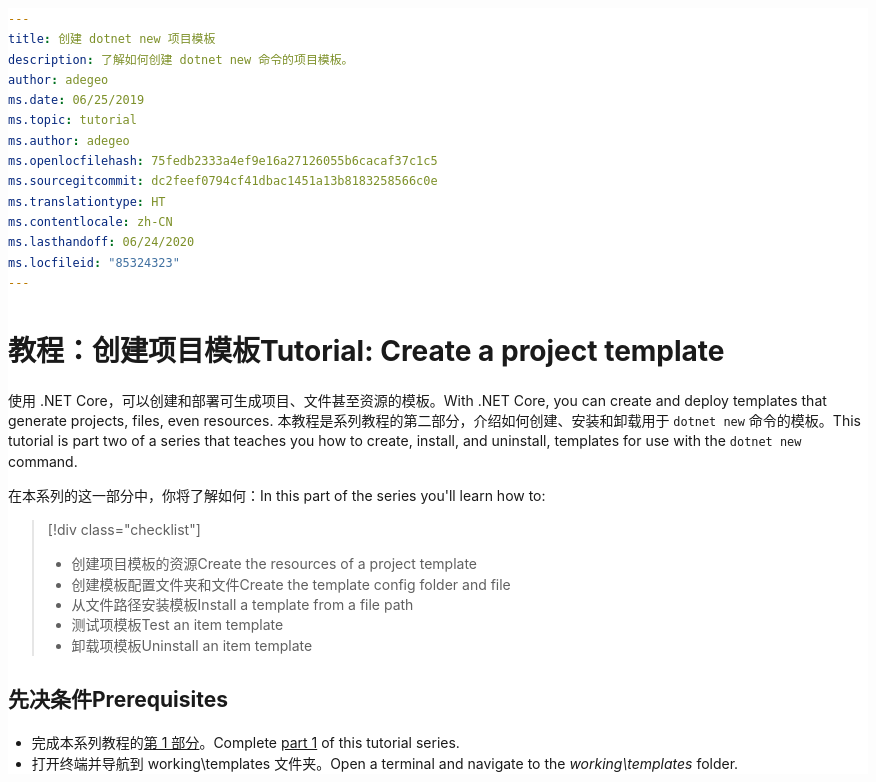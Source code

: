 ```yaml
---
title: 创建 dotnet new 项目模板
description: 了解如何创建 dotnet new 命令的项目模板。
author: adegeo
ms.date: 06/25/2019
ms.topic: tutorial
ms.author: adegeo
ms.openlocfilehash: 75fedb2333a4ef9e16a27126055b6cacaf37c1c5
ms.sourcegitcommit: dc2feef0794cf41dbac1451a13b8183258566c0e
ms.translationtype: HT
ms.contentlocale: zh-CN
ms.lasthandoff: 06/24/2020
ms.locfileid: "85324323"
---
```

# <a name="tutorial-create-a-project-template"></a><span data-ttu-id="f609e-103">教程：创建项目模板</span><span class="sxs-lookup"><span data-stu-id="f609e-103">Tutorial: Create a project template</span></span>

<span data-ttu-id="f609e-104">使用 .NET Core，可以创建和部署可生成项目、文件甚至资源的模板。</span><span class="sxs-lookup"><span data-stu-id="f609e-104">With .NET Core, you can create and deploy templates that generate projects, files, even resources.</span></span> <span data-ttu-id="f609e-105">本教程是系列教程的第二部分，介绍如何创建、安装和卸载用于 `dotnet new` 命令的模板。</span><span class="sxs-lookup"><span data-stu-id="f609e-105">This tutorial is part two of a series that teaches you how to create, install, and uninstall, templates for use with the `dotnet new` command.</span></span>

<span data-ttu-id="f609e-106">在本系列的这一部分中，你将了解如何：</span><span class="sxs-lookup"><span data-stu-id="f609e-106">In this part of the series you'll learn how to:</span></span>

> [!div class="checklist"]
>
> * <span data-ttu-id="f609e-107">创建项目模板的资源</span><span class="sxs-lookup"><span data-stu-id="f609e-107">Create the resources of a project template</span></span>
> * <span data-ttu-id="f609e-108">创建模板配置文件夹和文件</span><span class="sxs-lookup"><span data-stu-id="f609e-108">Create the template config folder and file</span></span>
> * <span data-ttu-id="f609e-109">从文件路径安装模板</span><span class="sxs-lookup"><span data-stu-id="f609e-109">Install a template from a file path</span></span>
> * <span data-ttu-id="f609e-110">测试项模板</span><span class="sxs-lookup"><span data-stu-id="f609e-110">Test an item template</span></span>
> * <span data-ttu-id="f609e-111">卸载项模板</span><span class="sxs-lookup"><span data-stu-id="f609e-111">Uninstall an item template</span></span>

## <a name="prerequisites"></a><span data-ttu-id="f609e-112">先决条件</span><span class="sxs-lookup"><span data-stu-id="f609e-112">Prerequisites</span></span>

* <span data-ttu-id="f609e-113">完成本系列教程的[第 1 部分](cli-templates-create-item-template.md)。</span><span class="sxs-lookup"><span data-stu-id="f609e-113">Complete [part 1](cli-templates-create-item-template.md) of this tutorial series.</span></span>
* <span data-ttu-id="f609e-114">打开终端并导航到 working\templates  文件夹。</span><span class="sxs-lookup"><span data-stu-id="f609e-114">Open a terminal and navigate to the _working\templates_ folder.</span></span>
